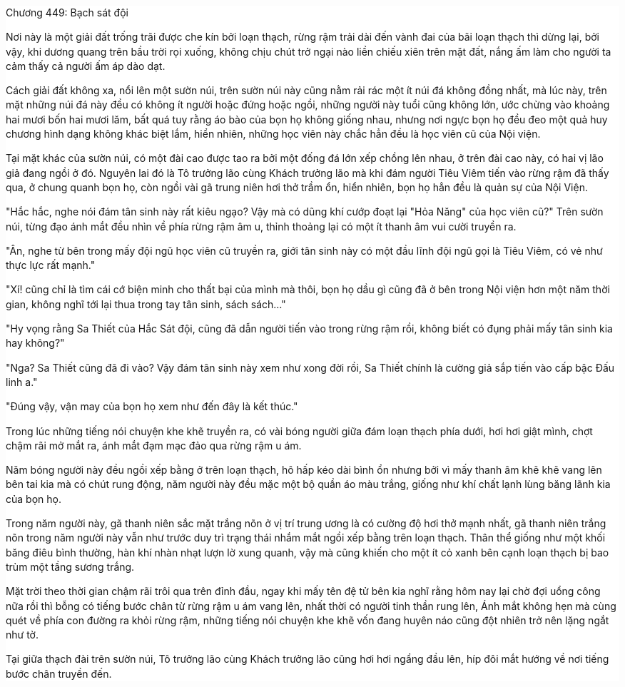 




Chương 449: Bạch sát đội


Nơi này là một giải đất trống trãi được che kín bởi loạn thạch, rừng rậm trải dài đến vành đai của bãi loạn thạch thì dừng lại, bởi vậy, khi dương quang trên bầu trời rọi xuống, không chịu chút trở ngại nào liền chiếu xiên trên mặt đất, nắng ấm làm cho người ta cảm thấy cả người ấm áp dào dạt.

Cách giải đất không xa, nổi lên một sườn núi, trên sườn núi này cũng nằm rải rác một ít núi đá không đồng nhất, mà lúc này, trên mặt những núi đá này đều có không ít người hoặc đứng hoặc ngồi, những người này tuổi cũng không lớn, ước chừng vào khoảng hai mươi bốn hai mươi lăm, bất quá tuy rằng áo bào của bọn họ không giống nhau, nhưng nơi ngực bọn họ đều đeo một quả huy chương hình dạng không khác biệt lắm, hiển nhiên, những học viên này chắc hẳn đều là học viên cũ của Nội viện.

Tại mặt khác của sườn núi, có một đài cao được tao ra bởi một đống đá lớn xếp chồng lên nhau, ở trên đài cao này, có hai vị lão giả đang ngồi ở đó. Nguyên lai đó là Tô trưởng lão cùng Khách trưởng lão mà khi đám người Tiêu Viêm tiến vào rừng rậm đã thấy qua, ở chung quanh bọn họ, còn ngồi vài gã trung niên hơi thở trầm ổn, hiển nhiên, bọn họ hẳn đều là quản sự của Nội Viện.

"Hắc hắc, nghe nói đám tân sinh này rất kiêu ngạo? Vậy mà có dũng khí cướp đoạt lại "Hỏa Năng" của học viên cũ?" Trên sườn núi, từng đạo ánh mắt đều nhìn về phía rừng rậm âm u, thỉnh thoảng lại có một ít thanh âm vui cười truyền ra.

"Ân, nghe từ bên trong mấy đội ngũ học viên cũ truyền ra, giới tân sinh này có một đầu lĩnh đội ngũ gọi là Tiêu Viêm, có vẻ như thực lực rất mạnh."

"Xí! cũng chỉ là tìm cái cớ biện minh cho thất bại của mình mà thôi, bọn họ dầu gì cũng đã ở bên trong Nội viện hơn một năm thời gian, không nghĩ tới lại thua trong tay tân sinh, sách sách…"

"Hy vọng rằng Sa Thiết của Hắc Sát đội, cũng đã dẫn người tiến vào trong rừng rậm rồi, không biết có đụng phải mấy tân sinh kia hay không?"

"Nga? Sa Thiết cũng đã đi vào? Vậy đám tân sinh này xem như xong đời rồi, Sa Thiết chính là cường giả sắp tiến vào cấp bậc Đấu linh a."

"Đúng vậy, vận may của bọn họ xem như đến đây là kết thúc."

Trong lúc những tiếng nói chuyện khe khẽ truyền ra, có vài bóng người giữa đám loạn thạch phía dưới, hơi hơi giật mình, chợt chậm rãi mở mắt ra, ánh mắt đạm mạc đảo qua rừng rậm u ám.

Năm bóng người này đều ngồi xếp bằng ở trên loạn thạch, hô hấp kéo dài bình ổn nhưng bởi vì mấy thanh âm khẽ khẽ vang lên bên tai kia mà có chút rung động, năm người này đều mặc một bộ quần áo màu trắng, giống như khí chất lạnh lùng băng lãnh kia của bọn họ.

Trong năm người này, gã thanh niên sắc mặt trắng nõn ở vị trí trung ương là có cường độ hơi thở mạnh nhất, gã thanh niên trắng nõn trong năm người này vẫn như trước duy trì trạng thái nhắm mắt ngồi xếp bằng trên loạn thạch. Thân thể giống như một khối băng điêu bình thường, hàn khí nhàn nhạt lượn lờ xung quanh, vậy mà cũng khiến cho một ít cỏ xanh bên cạnh loạn thạch bị bao trùm một tầng sương trắng.

Mặt trời theo thời gian chậm rãi trôi qua trên đỉnh đầu, ngay khi mấy tên đệ tử bên kia nghĩ rằng hôm nay lại chờ đợi uổng công nữa rồi thì bỗng có tiếng bước chân từ rừng rậm u ám vang lên, nhất thời có người tinh thần rung lên, Ánh mắt không hẹn mà cùng quét về phía con đường ra khỏi rừng rậm, những tiếng nói chuyện khe khẽ vốn đang huyên náo cũng đột nhiên trở nên lặng ngắt như tờ.

Tại giữa thạch đài trên sườn núi, Tô trưởng lão cùng Khách trưởng lão cũng hơi hơi ngẩng đầu lên, híp đôi mắt hướng về nơi tiếng bước chân truyền đến.
